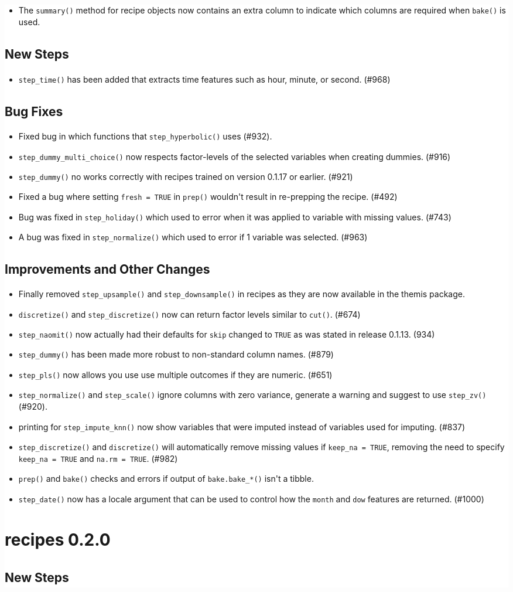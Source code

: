 * The `summary()` method for recipe objects now contains an extra column to indicate which columns are required when `bake()` is used. 

## New Steps

* `step_time()` has been added that extracts time features such as hour, minute, or second. (#968)

## Bug Fixes

* Fixed bug in which functions that `step_hyperbolic()` uses (#932).

* `step_dummy_multi_choice()` now respects factor-levels of the selected variables when creating dummies. (#916)
 
* `step_dummy()` no works correctly with recipes trained on version 0.1.17 or earlier. (#921)

* Fixed a bug where setting `fresh = TRUE` in `prep()` wouldn't result in re-prepping the recipe. (#492)

* Bug was fixed in `step_holiday()` which used to error when it was applied to variable with missing values. (#743)

* A bug was fixed in `step_normalize()` which used to error if 1 variable was selected. (#963)

## Improvements and Other Changes
 
* Finally removed `step_upsample()` and `step_downsample()` in recipes as they are now available in the themis package.

* `discretize()` and `step_discretize()` now can return factor levels similar to `cut()`. (#674)

* `step_naomit()` now actually had their defaults for `skip` changed to `TRUE` as was stated in release  0.1.13. (934)

* `step_dummy()` has been made more robust to non-standard column names. (#879)

* `step_pls()` now allows you use use multiple outcomes if they are numeric. (#651)

* `step_normalize()` and `step_scale()` ignore columns with zero variance, generate a warning and suggest to use `step_zv()` (#920).

* printing for `step_impute_knn()` now show variables that were imputed instead of variables used for imputing. (#837)

* `step_discretize()` and `discretize()` will automatically remove missing values if `keep_na = TRUE`, removing the need to specify `keep_na = TRUE` and `na.rm = TRUE`. (#982)

* `prep()` and `bake()` checks and errors if output of `bake.bake_*()` isn't a tibble.

* `step_date()` now has a locale argument that can be used to control how the `month` and `dow` features are returned. (#1000)

# recipes 0.2.0

## New Steps
